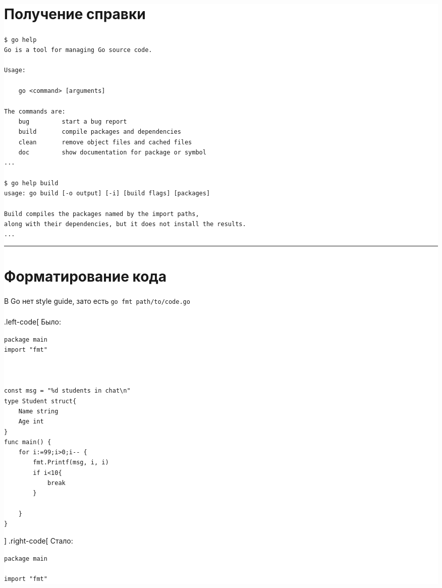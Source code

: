 
# Получение справки

```
$ go help
Go is a tool for managing Go source code.

Usage:

	go <command> [arguments]

The commands are:
	bug         start a bug report
	build       compile packages and dependencies
	clean       remove object files and cached files
	doc         show documentation for package or symbol
...

$ go help build
usage: go build [-o output] [-i] [build flags] [packages]

Build compiles the packages named by the import paths,
along with their dependencies, but it does not install the results.
...
```


---

# Форматирование кода

В Go нет style guide, зато есть `go fmt path/to/code.go`
<br><br>
.left-code[
Было:
```
package main
import "fmt"



const msg = "%d students in chat\n"
type Student struct{
	Name string
	Age int
}
func main() {
	for i:=99;i>0;i-- {
		fmt.Printf(msg, i, i)
		if i<10{
			break
		}

	}
}

```
]
.right-code[
Стало:
```
package main

import "fmt"
```